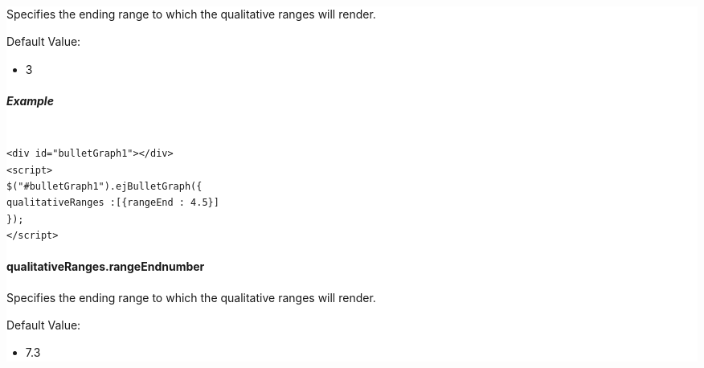






Specifies the ending range to which the qualitative ranges will render.




Default Value:






* 3








##### Example

<pre class="prettyprint">
<code> 
&lt;div id="bulletGraph1"&gt;&lt;/div&gt; 
&lt;script&gt;
$("#bulletGraph1").ejBulletGraph({
qualitativeRanges :[{rangeEnd : 4.5}]                  
});
&lt;/script&gt;</code>
</pre>






#### qualitativeRanges.rangeEnd<span class="type-signature type number">number</span>








Specifies the ending range to which the qualitative ranges will render.




Default Value:






* 7.3







